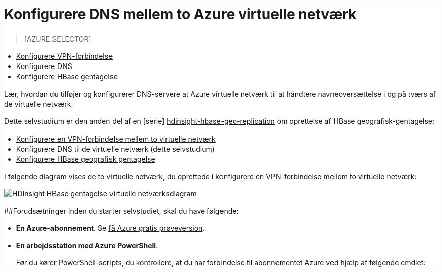 <properties 
   pageTitle="Konfigurere DNS mellem to Azure virtuelle netværk | Microsoft Azure" 
   description="Lær, hvordan du konfigurerer VPN-forbindelser og domæne navneoversættelse mellem to virtuelle netværk, og hvordan du konfigurerer HBase geografisk-gentagelse." 
   services="hdinsight,virtual-network" 
   documentationCenter="" 
   authors="mumian" 
   manager="jhubbard" 
   editor="cgronlun"/>

<tags
   ms.service="hdinsight"
   ms.devlang="na"
   ms.topic="article"
   ms.tgt_pltfrm="na"
   ms.workload="big-data" 
   ms.date="06/28/2016"
   ms.author="jgao"/>

# <a name="configure-dns-between-two-azure-virtual-networks"></a>Konfigurere DNS mellem to Azure virtuelle netværk

> [AZURE.SELECTOR]
- [Konfigurere VPN-forbindelse](../hdinsight-hbase-geo-replication-configure-vnets.md)
- [Konfigurere DNS](hdinsight-hbase-geo-replication-configure-dns.md)
- [Konfigurere HBase gentagelse](hdinsight-hbase-geo-replication.md) 


Lær, hvordan du tilføjer og konfigurerer DNS-servere at Azure virtuelle netværk til at håndtere navneoversættelse i og på tværs af de virtuelle netværk.

Dette selvstudium er den anden del af en [serie] [ hdinsight-hbase-geo-replication] om oprettelse af HBase geografisk-gentagelse:

- [Konfigurere en VPN-forbindelse mellem to virtuelle netværk][hdinsight-hbase-geo-replication-vnet]
- Konfigurere DNS til de virtuelle netværk (dette selvstudium)
- [Konfigurere HBase geografisk gentagelse][hdinsight-hbase-geo-replication]


I følgende diagram vises de to virtuelle netværk, du oprettede i [konfigurere en VPN-forbindelse mellem to virtuelle netværk][hdinsight-hbase-geo-replication-vnet]:

![HDInsight HBase gentagelse virtuelle netværksdiagram][img-vnet-diagram]

##<a name="prerequisites"></a>Forudsætninger
Inden du starter selvstudiet, skal du have følgende:

- **En Azure-abonnement**. Se [få Azure gratis prøveversion](https://azure.microsoft.com/documentation/videos/get-azure-free-trial-for-testing-hadoop-in-hdinsight/).

- **En arbejdsstation med Azure PowerShell**.

    Før du kører PowerShell-scripts, du kontrollere, at du har forbindelse til abonnementet Azure ved hjælp af følgende cmdlet:


[hdinsight-hbase-geo-replication]: hdinsight-hbase-geo-replication.md
[hdinsight-hbase-geo-replication-vnet]: hdinsight-hbase-geo-replication-configure-vnets.md
[powershell-install]: powershell-install-configure.md
[img-vnet-diagram]: ./media/hdinsight-hbase-geo-replication-configure-DNS/HDInsight.HBase.VPN.diagram.png 